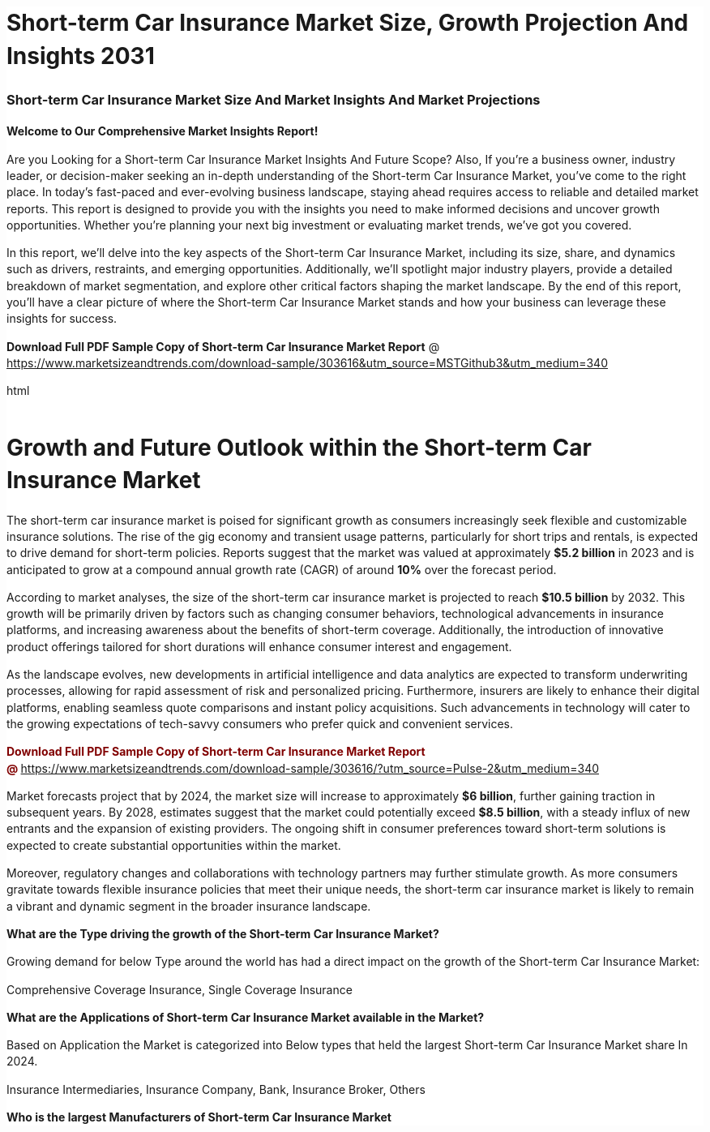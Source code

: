 <H1> Short-term Car Insurance Market Size, Growth Projection And Insights 2031</H1><div class="" data-test-id=""><h3><span class="">Short-term Car Insurance Market Size And Market Insights And Market Projections</span></h3></div><div class="" data-test-id=""><p><strong>Welcome to Our Comprehensive Market Insights Report!</strong></p><p>Are you Looking for a Short-term Car Insurance Market Insights And Future Scope? Also, If you&rsquo;re a business owner, industry leader, or decision-maker seeking an in-depth understanding of the Short-term Car Insurance Market, you&rsquo;ve come to the right place. In today&rsquo;s fast-paced and ever-evolving business landscape, staying ahead requires access to reliable and detailed market reports. This report is designed to provide you with the insights you need to make informed decisions and uncover growth opportunities. Whether you&rsquo;re planning your next big investment or evaluating market trends, we&rsquo;ve got you covered.</p><p>In this report, we&rsquo;ll delve into the key aspects of the Short-term Car Insurance Market, including its size, share, and dynamics such as drivers, restraints, and emerging opportunities. Additionally, we&rsquo;ll spotlight major industry players, provide a detailed breakdown of market segmentation, and explore other critical factors shaping the market landscape. By the end of this report, you&rsquo;ll have a clear picture of where the Short-term Car Insurance Market stands and how your business can leverage these insights for success.</p><p><strong>Download Full PDF Sample Copy of Short-term Car Insurance Market Report</strong> @ <a href="https://www.marketsizeandtrends.com/download-sample/303616&utm_source=MSTGithub3&utm_medium=340" target="_blank">https://www.marketsizeandtrends.com/download-sample/303616&utm_source=MSTGithub3&utm_medium=340</a></p></div><div class="" data-test-id=""><p><span class="">html<!DOCTYPE html><html lang="en"><head> <meta charset="UTF-8"> <meta name="viewport" content="width=device-width, initial-scale=1.0"> <title>Short-term Car Insurance Market Outlook</title></head><body> <h1>Growth and Future Outlook within the Short-term Car Insurance Market</h1> <p>The short-term car insurance market is poised for significant growth as consumers increasingly seek flexible and customizable insurance solutions. The rise of the gig economy and transient usage patterns, particularly for short trips and rentals, is expected to drive demand for short-term policies. Reports suggest that the market was valued at approximately <strong>$5.2 billion</strong> in 2023 and is anticipated to grow at a compound annual growth rate (CAGR) of around <strong>10%</strong> over the forecast period.</p> <p>According to market analyses, the size of the short-term car insurance market is projected to reach <strong>$10.5 billion</strong> by 2032. This growth will be primarily driven by factors such as changing consumer behaviors, technological advancements in insurance platforms, and increasing awareness about the benefits of short-term coverage. Additionally, the introduction of innovative product offerings tailored for short durations will enhance consumer interest and engagement.</p> <p>As the landscape evolves, new developments in artificial intelligence and data analytics are expected to transform underwriting processes, allowing for rapid assessment of risk and personalized pricing. Furthermore, insurers are likely to enhance their digital platforms, enabling seamless quote comparisons and instant policy acquisitions. Such advancements in technology will cater to the growing expectations of tech-savvy consumers who prefer quick and convenient services.</p> <p><strong><span style="color: #800000;">Download Full PDF Sample Copy of Short-term Car Insurance Market Report @</span>&nbsp;</strong><a href="https://www.marketsizeandtrends.com/download-sample/303616/?utm_source=Pulse-2&amp;utm_medium=340">https://www.marketsizeandtrends.com/download-sample/303616/?utm_source=Pulse-2&amp;utm_medium=340</a></p> <p>Market forecasts project that by 2024, the market size will increase to approximately <strong>$6 billion</strong>, further gaining traction in subsequent years. By 2028, estimates suggest that the market could potentially exceed <strong>$8.5 billion</strong>, with a steady influx of new entrants and the expansion of existing providers. The ongoing shift in consumer preferences toward short-term solutions is expected to create substantial opportunities within the market.</p> <p>Moreover, regulatory changes and collaborations with technology partners may further stimulate growth. As more consumers gravitate towards flexible insurance policies that meet their unique needs, the short-term car insurance market is likely to remain a vibrant and dynamic segment in the broader insurance landscape.</p> </body></html></span></p><p><strong><span class="">What are the&nbsp;Type driving the growth of the Short-term Car Insurance Market?</span></strong></p></div><div class="" data-test-id=""><p><span class="">Growing demand for below Type around the world has had a direct impact on the growth of the Short-term Car Insurance Market:</span></p></div><div class="" data-test-id=""><p>Comprehensive Coverage Insurance, Single Coverage Insurance</p><p><span class=""><strong>What are the&nbsp;Applications&nbsp;of Short-term Car Insurance Market available in the Market?</strong></span></p></div><div class="" data-test-id=""><p><span class="">Based on Application the Market is categorized into Below types that held the largest Short-term Car Insurance Market share In 2024.</span></p></div><div class="" data-test-id=""><p><span class="">Insurance Intermediaries, Insurance Company, Bank, Insurance Broker, Others</span></p><p><span class=""><strong>Who is the largest Manufacturers of Short-term Car Insurance Market